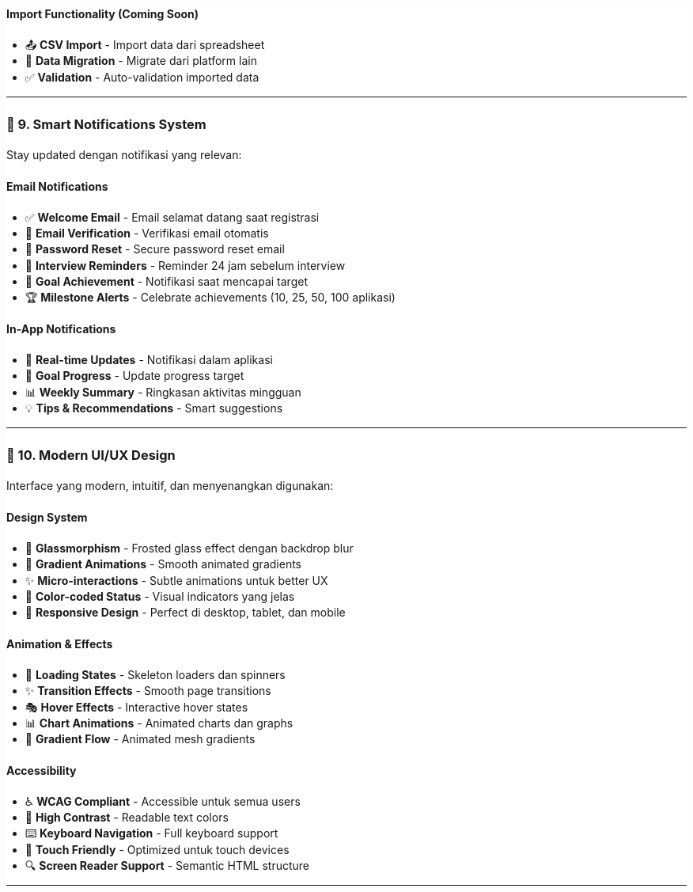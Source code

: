 #### **Import Functionality (Coming Soon)**
- 📤 **CSV Import** - Import data dari spreadsheet
- 🔄 **Data Migration** - Migrate dari platform lain
- ✅ **Validation** - Auto-validation imported data

---

### 🔔 9. **Smart Notifications System**

Stay updated dengan notifikasi yang relevan:

#### **Email Notifications**
- ✅ **Welcome Email** - Email selamat datang saat registrasi
- 📧 **Email Verification** - Verifikasi email otomatis
- 🔐 **Password Reset** - Secure password reset email
- 📅 **Interview Reminders** - Reminder 24 jam sebelum interview
- 🎉 **Goal Achievement** - Notifikasi saat mencapai target
- 🏆 **Milestone Alerts** - Celebrate achievements (10, 25, 50, 100 aplikasi)

#### **In-App Notifications**
- 🔔 **Real-time Updates** - Notifikasi dalam aplikasi
- 🎯 **Goal Progress** - Update progress target
- 📊 **Weekly Summary** - Ringkasan aktivitas mingguan
- 💡 **Tips & Recommendations** - Smart suggestions

---

### 🎨 10. **Modern UI/UX Design**

Interface yang modern, intuitif, dan menyenangkan digunakan:

#### **Design System**
- 🎨 **Glassmorphism** - Frosted glass effect dengan backdrop blur
- 🌈 **Gradient Animations** - Smooth animated gradients
- ✨ **Micro-interactions** - Subtle animations untuk better UX
- 🎯 **Color-coded Status** - Visual indicators yang jelas
- 📱 **Responsive Design** - Perfect di desktop, tablet, dan mobile

#### **Animation & Effects**
- 🔄 **Loading States** - Skeleton loaders dan spinners
- ✨ **Transition Effects** - Smooth page transitions
- 🎭 **Hover Effects** - Interactive hover states
- 📊 **Chart Animations** - Animated charts dan graphs
- 🎨 **Gradient Flow** - Animated mesh gradients

#### **Accessibility**
- ♿ **WCAG Compliant** - Accessible untuk semua users
- 🎨 **High Contrast** - Readable text colors
- ⌨️ **Keyboard Navigation** - Full keyboard support
- 📱 **Touch Friendly** - Optimized untuk touch devices
- 🔍 **Screen Reader Support** - Semantic HTML structure

---